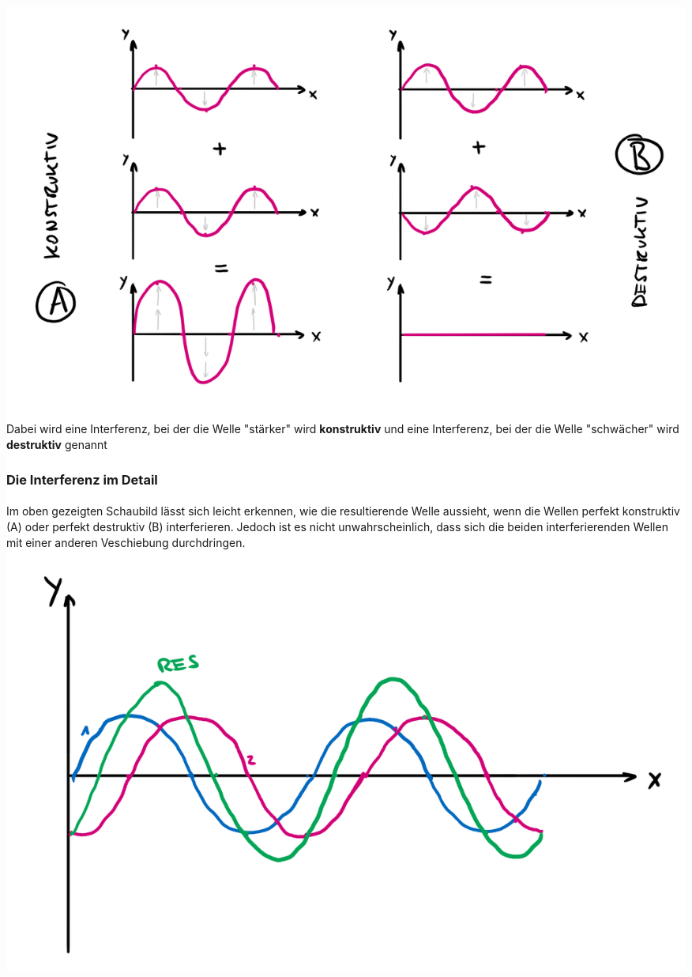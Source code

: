 ![Untitled](Mechanische%20Schwingungen%20und%20Wellen%2013fa0c09be244003bee0fcb95bd55b42/Untitled%201.png)

Dabei wird eine Interferenz, bei der die Welle "stärker" wird **konstruktiv** und eine Interferenz, bei der die Welle "schwächer" wird **destruktiv** genannt

### Die Interferenz im Detail

Im oben gezeigten Schaubild lässt sich leicht erkennen, wie die resultierende Welle aussieht, wenn die Wellen perfekt konstruktiv (A) oder perfekt destruktiv (B) interferieren. Jedoch ist es nicht unwahrscheinlich, dass sich die beiden interferierenden Wellen mit einer anderen Veschiebung durchdringen. 

![Untitled](Mechanische%20Schwingungen%20und%20Wellen%2013fa0c09be244003bee0fcb95bd55b42/Untitled%202.png)